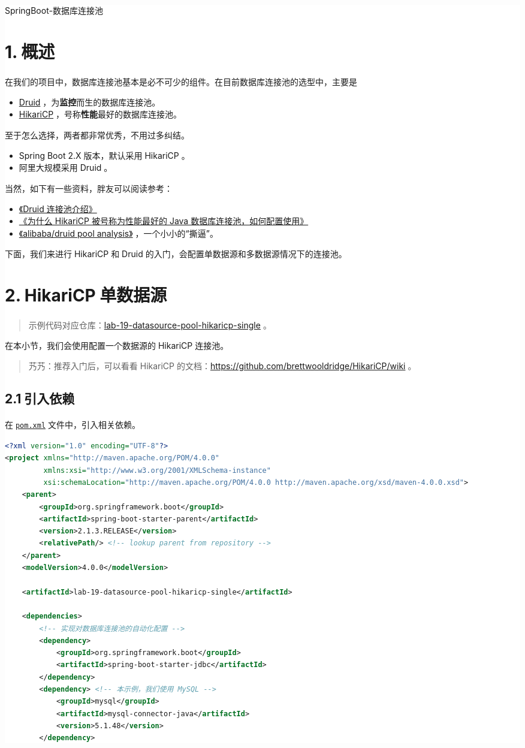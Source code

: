 SpringBoot-数据库连接池

# 1. 概述

在我们的项目中，数据库连接池基本是必不可少的组件。在目前数据库连接池的选型中，主要是

- [Druid](https://github.com/alibaba/druid) ，为**监控**而生的数据库连接池。
- [HikariCP](https://github.com/brettwooldridge/HikariCP) ，号称**性能**最好的数据库连接池。

至于怎么选择，两者都非常优秀，不用过多纠结。

- Spring Boot 2.X 版本，默认采用 HikariCP 。
- 阿里大规模采用 Druid 。

当然，如下有一些资料，胖友可以阅读参考：

- [《Druid 连接池介绍》](https://github.com/alibaba/druid/wiki/Druid连接池介绍)
- [《为什么 HikariCP 被号称为性能最好的 Java 数据库连接池，如何配置使用》](https://blog.csdn.net/clementad/article/details/46928621)
- [《alibaba/druid pool analysis》](https://github.com/brettwooldridge/HikariCP/issues/232) ，一个小小的“撕逼”。

下面，我们来进行 HikariCP 和 Druid 的入门，会配置单数据源和多数据源情况下的连接池。

# 2. HikariCP 单数据源

> 示例代码对应仓库：[lab-19-datasource-pool-hikaricp-single](https://github.com/YunaiV/SpringBoot-Labs/tree/master/lab-19/lab-19-datasource-pool-hikaricp-single) 。

在本小节，我们会使用配置一个数据源的 HikariCP 连接池。

> 艿艿：推荐入门后，可以看看 HikariCP 的文档：https://github.com/brettwooldridge/HikariCP/wiki 。

## 2.1 引入依赖

在 [`pom.xml`](https://github.com/YunaiV/SpringBoot-Labs/blob/master/lab-19/lab-19-datasource-pool-hikaricp-single/pom.xml) 文件中，引入相关依赖。



```xml
<?xml version="1.0" encoding="UTF-8"?>
<project xmlns="http://maven.apache.org/POM/4.0.0"
         xmlns:xsi="http://www.w3.org/2001/XMLSchema-instance"
         xsi:schemaLocation="http://maven.apache.org/POM/4.0.0 http://maven.apache.org/xsd/maven-4.0.0.xsd">
    <parent>
        <groupId>org.springframework.boot</groupId>
        <artifactId>spring-boot-starter-parent</artifactId>
        <version>2.1.3.RELEASE</version>
        <relativePath/> <!-- lookup parent from repository -->
    </parent>
    <modelVersion>4.0.0</modelVersion>

    <artifactId>lab-19-datasource-pool-hikaricp-single</artifactId>

    <dependencies>
        <!-- 实现对数据库连接池的自动化配置 -->
        <dependency>
            <groupId>org.springframework.boot</groupId>
            <artifactId>spring-boot-starter-jdbc</artifactId>
        </dependency>
        <dependency> <!-- 本示例，我们使用 MySQL -->
            <groupId>mysql</groupId>
            <artifactId>mysql-connector-java</artifactId>
            <version>5.1.48</version>
        </dependency>
```